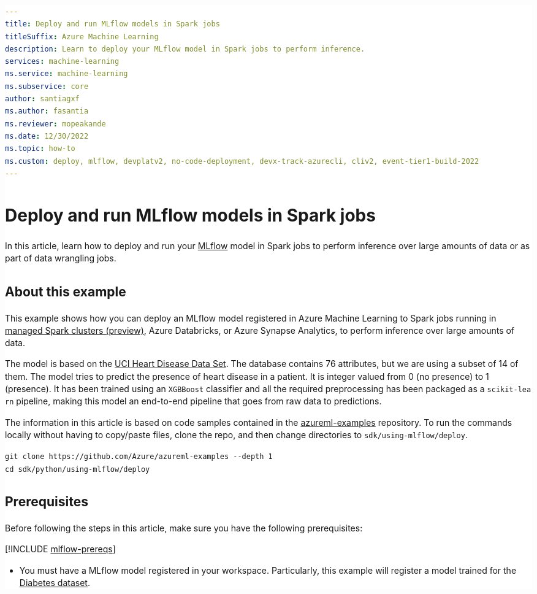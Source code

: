 ```yaml
---
title: Deploy and run MLflow models in Spark jobs
titleSuffix: Azure Machine Learning
description: Learn to deploy your MLflow model in Spark jobs to perform inference.
services: machine-learning
ms.service: machine-learning
ms.subservice: core
author: santiagxf
ms.author: fasantia
ms.reviewer: mopeakande
ms.date: 12/30/2022
ms.topic: how-to
ms.custom: deploy, mlflow, devplatv2, no-code-deployment, devx-track-azurecli, cliv2, event-tier1-build-2022
---
```


# Deploy and run MLflow models in Spark jobs

In this article, learn how to deploy and run your [MLflow](https://www.mlflow.org) model in Spark jobs to perform inference over large amounts of data or as part of data wrangling jobs.


## About this example

This example shows how you can deploy an MLflow model registered in Azure Machine Learning to Spark jobs running in [managed Spark clusters (preview)](how-to-submit-spark-jobs.md), Azure Databricks, or Azure Synapse Analytics, to perform inference over large amounts of data. 

The model is based on the [UCI Heart Disease Data Set](https://archive.ics.uci.edu/ml/datasets/Heart+Disease). The database contains 76 attributes, but we are using a subset of 14 of them. The model tries to predict the presence of heart disease in a patient. It is integer valued from 0 (no presence) to 1 (presence). It has been trained using an `XGBBoost` classifier and all the required preprocessing has been packaged as a `scikit-learn` pipeline, making this model an end-to-end pipeline that goes from raw data to predictions.

The information in this article is based on code samples contained in the [azureml-examples](https://github.com/azure/azureml-examples) repository. To run the commands locally without having to copy/paste files, clone the repo, and then change directories to `sdk/using-mlflow/deploy`.

```azurecli
git clone https://github.com/Azure/azureml-examples --depth 1
cd sdk/python/using-mlflow/deploy
```

## Prerequisites

Before following the steps in this article, make sure you have the following prerequisites:

[!INCLUDE [mlflow-prereqs](includes/machine-learning-mlflow-prereqs.md)]

- You must have a MLflow model registered in your workspace. Particularly, this example will register a model trained for the [Diabetes dataset](https://www4.stat.ncsu.edu/~boos/var.select/diabetes.html).

